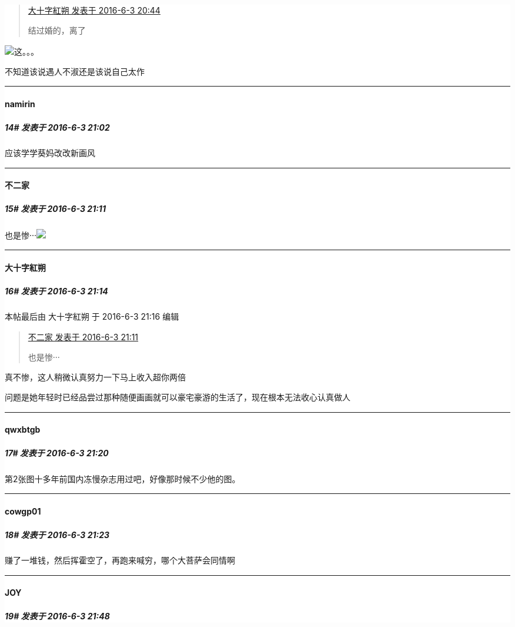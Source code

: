 <blockquote><a href="httphttps://bbs.saraba1st.com/2b/forum.php?mod=redirect&amp;goto=findpost&amp;pid=32608751&amp;ptid=1282658" target="_blank">大十字紅朔 发表于 2016-6-3 20:44</a>

结过婚的，离了</blockquote>
<img src="https://static.saraba1st.com/image/smiley/face/152.gif" referrerpolicy="no-referrer">这。。。

不知道该说遇人不淑还是该说自己太作

*****

####  namirin  
##### 14#       发表于 2016-6-3 21:02

应该学学葵妈改改新画风

*****

####  不二家  
##### 15#       发表于 2016-6-3 21:11

也是惨···<img src="https://static.saraba1st.com/image/smiley/face/149.gif" referrerpolicy="no-referrer">

*****

####  大十字紅朔  
##### 16#       发表于 2016-6-3 21:14

 本帖最后由 大十字紅朔 于 2016-6-3 21:16 编辑 
<blockquote><a href="httphttps://bbs.saraba1st.com/2b/forum.php?mod=redirect&amp;goto=findpost&amp;pid=32608934&amp;ptid=1282658" target="_blank">不二家 发表于 2016-6-3 21:11</a>

也是惨···</blockquote>

真不惨，这人稍微认真努力一下马上收入超你两倍

问题是她年轻时已经品尝过那种随便画画就可以豪宅豪游的生活了，现在根本无法收心认真做人

*****

####  qwxbtgb  
##### 17#       发表于 2016-6-3 21:20

第2张图十多年前国内冻慢杂志用过吧，好像那时候不少他的图。

*****

####  cowgp01  
##### 18#       发表于 2016-6-3 21:23

赚了一堆钱，然后挥霍空了，再跑来喊穷，哪个大菩萨会同情啊

*****

####  JOY  
##### 19#       发表于 2016-6-3 21:48
